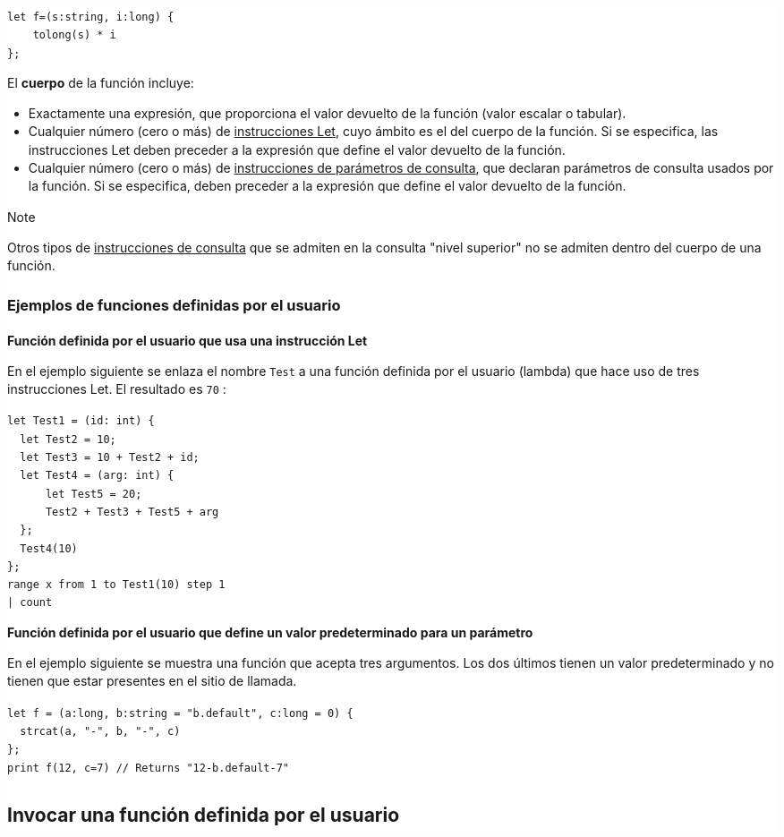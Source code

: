 ```kusto
let f=(s:string, i:long) {
    tolong(s) * i
};
```

El **cuerpo** de la función incluye:

* Exactamente una expresión, que proporciona el valor devuelto de la función (valor escalar o tabular).
* Cualquier número (cero o más) de [instrucciones Let](../letstatement.md), cuyo ámbito es el del cuerpo de la función. Si se especifica, las instrucciones Let deben preceder a la expresión que define el valor devuelto de la función.
* Cualquier número (cero o más) de [instrucciones de parámetros de consulta](../queryparametersstatement.md), que declaran parámetros de consulta usados por la función. Si se especifica, deben preceder a la expresión que define el valor devuelto de la función.

> [!NOTE]
> Otros tipos de [instrucciones de consulta](../statements.md) que se admiten en la consulta "nivel superior" no se admiten dentro del cuerpo de una función.

### <a name="examples-of-user-defined-functions"></a>Ejemplos de funciones definidas por el usuario 

**Función definida por el usuario que usa una instrucción Let**

En el ejemplo siguiente se enlaza el nombre `Test` a una función definida por el usuario (lambda) que hace uso de tres instrucciones Let. El resultado es `70` :

```kusto
let Test1 = (id: int) {
  let Test2 = 10;
  let Test3 = 10 + Test2 + id;
  let Test4 = (arg: int) {
      let Test5 = 20;
      Test2 + Test3 + Test5 + arg
  };
  Test4(10)
};
range x from 1 to Test1(10) step 1
| count
```

**Función definida por el usuario que define un valor predeterminado para un parámetro**

En el ejemplo siguiente se muestra una función que acepta tres argumentos. Los dos últimos tienen un valor predeterminado y no tienen que estar presentes en el sitio de llamada.

```kusto
let f = (a:long, b:string = "b.default", c:long = 0) {
  strcat(a, "-", b, "-", c)
};
print f(12, c=7) // Returns "12-b.default-7"
```

## <a name="invoking-a-user-defined-function"></a>Invocar una función definida por el usuario
